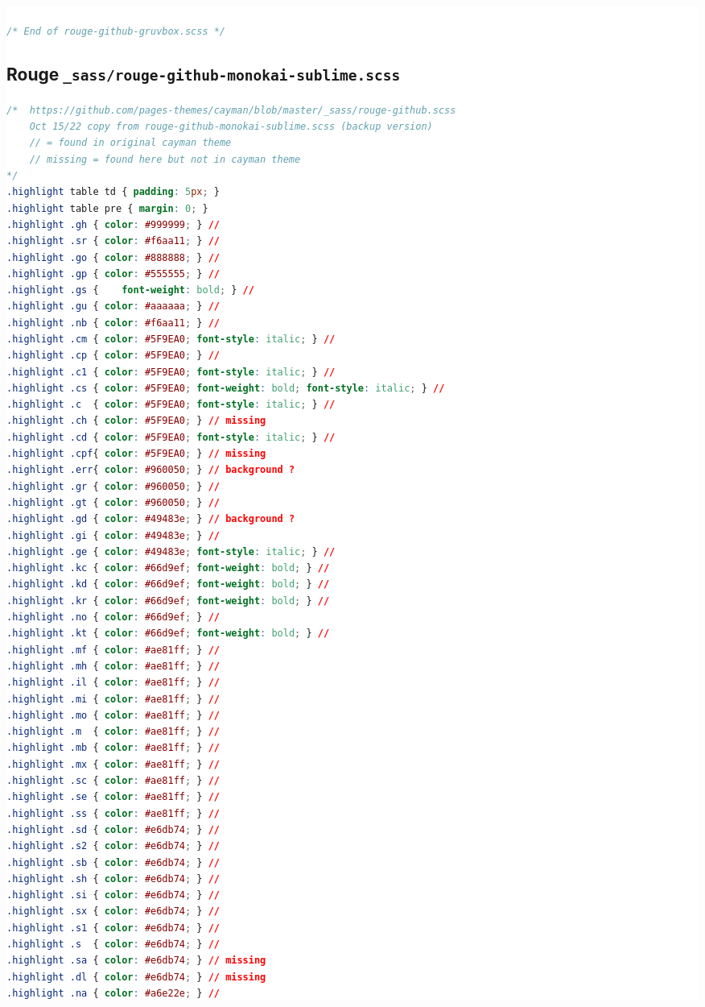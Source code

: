 ``` css

/* End of rouge-github-gruvbox.scss */

```

## Rouge `_sass/rouge-github-monokai-sublime.scss`

```css
/*  https://github.com/pages-themes/cayman/blob/master/_sass/rouge-github.scss
    Oct 15/22 copy from rouge-github-monokai-sublime.scss (backup version)
    // = found in original cayman theme
    // missing = found here but not in cayman theme
*/
.highlight table td { padding: 5px; }
.highlight table pre { margin: 0; }
.highlight .gh { color: #999999; } //
.highlight .sr { color: #f6aa11; } //
.highlight .go { color: #888888; } //
.highlight .gp { color: #555555; } //
.highlight .gs {    font-weight: bold; } //
.highlight .gu { color: #aaaaaa; } //
.highlight .nb { color: #f6aa11; } //
.highlight .cm { color: #5F9EA0; font-style: italic; } //
.highlight .cp { color: #5F9EA0; } //
.highlight .c1 { color: #5F9EA0; font-style: italic; } //
.highlight .cs { color: #5F9EA0; font-weight: bold; font-style: italic; } //
.highlight .c  { color: #5F9EA0; font-style: italic; } //
.highlight .ch { color: #5F9EA0; } // missing
.highlight .cd { color: #5F9EA0; font-style: italic; } //
.highlight .cpf{ color: #5F9EA0; } // missing
.highlight .err{ color: #960050; } // background ?
.highlight .gr { color: #960050; } //
.highlight .gt { color: #960050; } //
.highlight .gd { color: #49483e; } // background ?
.highlight .gi { color: #49483e; } //
.highlight .ge { color: #49483e; font-style: italic; } //
.highlight .kc { color: #66d9ef; font-weight: bold; } //
.highlight .kd { color: #66d9ef; font-weight: bold; } //
.highlight .kr { color: #66d9ef; font-weight: bold; } //
.highlight .no { color: #66d9ef; } //
.highlight .kt { color: #66d9ef; font-weight: bold; } //
.highlight .mf { color: #ae81ff; } //
.highlight .mh { color: #ae81ff; } //
.highlight .il { color: #ae81ff; } //
.highlight .mi { color: #ae81ff; } //
.highlight .mo { color: #ae81ff; } //
.highlight .m  { color: #ae81ff; } //
.highlight .mb { color: #ae81ff; } //
.highlight .mx { color: #ae81ff; } //
.highlight .sc { color: #ae81ff; } //
.highlight .se { color: #ae81ff; } //
.highlight .ss { color: #ae81ff; } //
.highlight .sd { color: #e6db74; } //
.highlight .s2 { color: #e6db74; } //
.highlight .sb { color: #e6db74; } //
.highlight .sh { color: #e6db74; } //
.highlight .si { color: #e6db74; } //
.highlight .sx { color: #e6db74; } //
.highlight .s1 { color: #e6db74; } //
.highlight .s  { color: #e6db74; } //
.highlight .sa { color: #e6db74; } // missing
.highlight .dl { color: #e6db74; } // missing
.highlight .na { color: #a6e22e; } //
```
